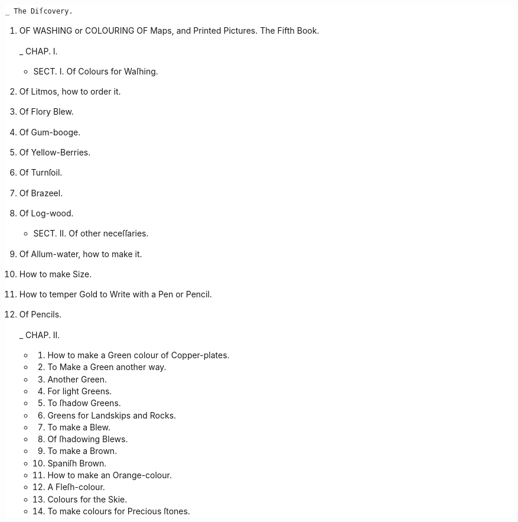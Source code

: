     _ The Diſcovery.

1. OF
WASHING or COLOURING
OF
Maps, and Printed Pictures. The Fifth Book.

    _ CHAP. I.

      * SECT. I. Of Colours for Waſhing.

1. Of Litmos, how to order it.

2. Of Flory Blew.

3. Of Gum-booge.

4. Of Yellow-Berries.

5. Of Turnſoil.

6. Of Brazeel.

7. Of Log-wood.

      * SECT. II. Of other neceſſaries.

1. Of Allum-water, how to make it.

2. How to make Size.

3. How to temper Gold to Write with a Pen
or Pencil.

4. Of Pencils.

    _ CHAP. II.

      * 1. How to make a Green colour of Copper-plates.

      * 2. To Make a Green another way.

      * 3. Another Green.

      * 4. For light Greens.

      * 5. To ſhadow Greens.

      * 6. Greens for Landskips and Rocks.

      * 7. To make a Blew.

      * 8. Of ſhadowing Blews.

      * 9. To make a Brown.

      * 10. Spaniſh Brown.

      * 11. How to make an Orange-colour.

      * 12. A Fleſh-colour.

      * 13. Colours for the Skie.

      * 14. To make colours for Precious ſtones.
